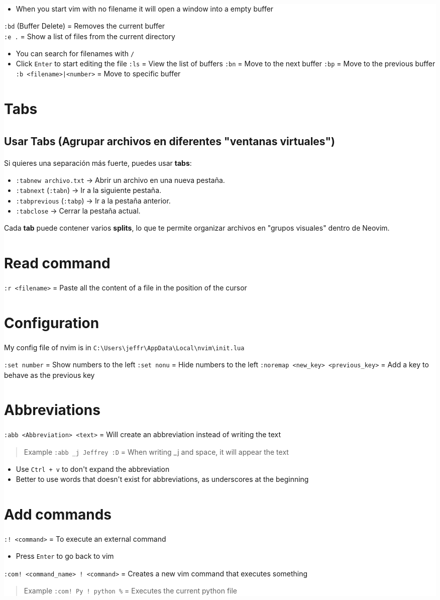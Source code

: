 - When you start vim with no filename it will open a window into a empty buffer

`:bd` (Buffer Delete) = Removes the current buffer  
`:e .` = Show a list of files from the current directory
+ You can search for filenames with `/`
+ Click `Enter` to start editing the file
`:ls` = View the list of buffers
`:bn` = Move to the next buffer
`:bp` = Move to the previous buffer
`:b <filename>|<number>`  = Move to specific buffer

# Tabs
## Usar Tabs (Agrupar archivos en diferentes "ventanas virtuales")

Si quieres una separación más fuerte, puedes usar **tabs**:
- `:tabnew archivo.txt` → Abrir un archivo en una nueva pestaña.
- `:tabnext` (`:tabn`) → Ir a la siguiente pestaña.
- `:tabprevious` (`:tabp`) → Ir a la pestaña anterior.
- `:tabclose` → Cerrar la pestaña actual.

Cada **tab** puede contener varios **splits**, lo que te permite organizar archivos en "grupos visuales" dentro de Neovim.
# Read command
`:r <filename>` = Paste all the content of a file in the position of the cursor

# Configuration
My config file of nvim is in `C:\Users\jeffr\AppData\Local\nvim\init.lua`

`:set number` = Show numbers to the left
`:set nonu` = Hide numbers to the left
`:noremap <new_key> <previous_key>` = Add a key to behave as the previous key

# Abbreviations
`:abb <Abbreviation> <text>` = Will create an abbreviation instead of writing the text

> Example
> `:abb _j Jeffrey :D` = When writing \_j and space, it will appear the text

+ Use `Ctrl + v` to don't expand  the abbreviation
+ Better to use words that doesn't exist for abbreviations, as underscores at the beginning

# Add commands
`:! <command>` = To execute an external command 
+ Press `Enter` to go back to vim

`:com! <command_name> ! <command>` = Creates a new vim command that executes something
> Example
> `:com! Py ! python %` = Executes the current python file
